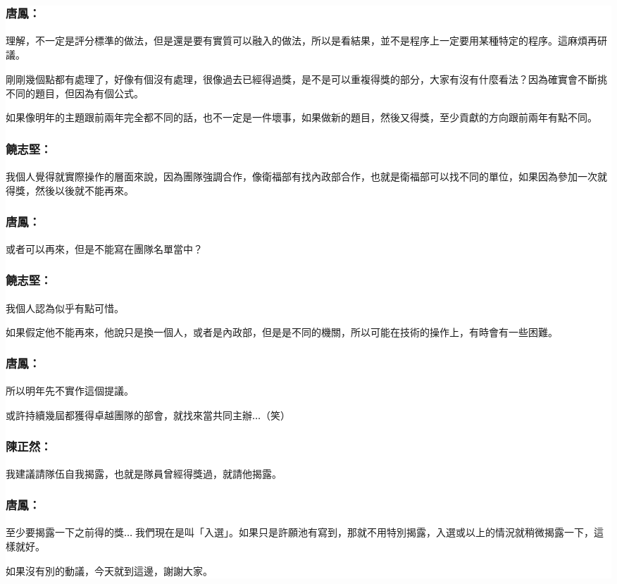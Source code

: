 ### 唐鳳：
理解，不一定是評分標準的做法，但是還是要有實質可以融入的做法，所以是看結果，並不是程序上一定要用某種特定的程序。這麻煩再研議。

剛剛幾個點都有處理了，好像有個沒有處理，很像過去已經得過獎，是不是可以重複得獎的部分，大家有沒有什麼看法？因為確實會不斷挑不同的題目，但因為有個公式。

如果像明年的主題跟前兩年完全都不同的話，也不一定是一件壞事，如果做新的題目，然後又得獎，至少貢獻的方向跟前兩年有點不同。

### 饒志堅：
我個人覺得就實際操作的層面來說，因為團隊強調合作，像衛福部有找內政部合作，也就是衛福部可以找不同的單位，如果因為參加一次就得獎，然後以後就不能再來。

### 唐鳳：
或者可以再來，但是不能寫在團隊名單當中？

### 饒志堅：
我個人認為似乎有點可惜。

如果假定他不能再來，他說只是換一個人，或者是內政部，但是是不同的機關，所以可能在技術的操作上，有時會有一些困難。

### 唐鳳：
所以明年先不實作這個提議。

或許持續幾屆都獲得卓越團隊的部會，就找來當共同主辦…（笑）

### 陳正然：
我建議請隊伍自我揭露，也就是隊員曾經得獎過，就請他揭露。

### 唐鳳：
至少要揭露一下之前得的獎… 我們現在是叫「入選」。如果只是許願池有寫到，那就不用特別揭露，入選或以上的情況就稍微揭露一下，這樣就好。

如果沒有別的動議，今天就到這邊，謝謝大家。




